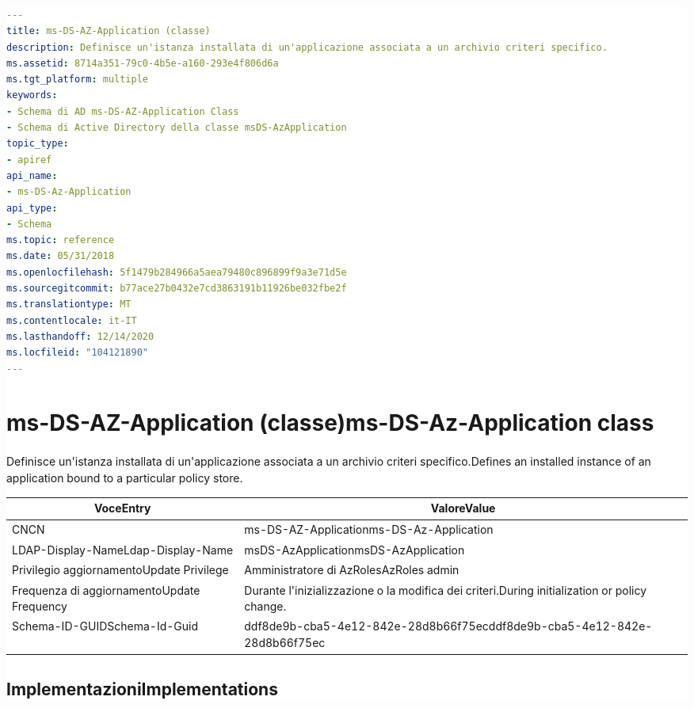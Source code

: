```yaml
---
title: ms-DS-AZ-Application (classe)
description: Definisce un'istanza installata di un'applicazione associata a un archivio criteri specifico.
ms.assetid: 8714a351-79c0-4b5e-a160-293e4f806d6a
ms.tgt_platform: multiple
keywords:
- Schema di AD ms-DS-AZ-Application Class
- Schema di Active Directory della classe msDS-AzApplication
topic_type:
- apiref
api_name:
- ms-DS-Az-Application
api_type:
- Schema
ms.topic: reference
ms.date: 05/31/2018
ms.openlocfilehash: 5f1479b284966a5aea79480c896899f9a3e71d5e
ms.sourcegitcommit: b77ace27b0432e7cd3863191b11926be032fbe2f
ms.translationtype: MT
ms.contentlocale: it-IT
ms.lasthandoff: 12/14/2020
ms.locfileid: "104121890"
---
```

# <a name="ms-ds-az-application-class"></a><span data-ttu-id="1afb4-105">ms-DS-AZ-Application (classe)</span><span class="sxs-lookup"><span data-stu-id="1afb4-105">ms-DS-Az-Application class</span></span>

<span data-ttu-id="1afb4-106">Definisce un'istanza installata di un'applicazione associata a un archivio criteri specifico.</span><span class="sxs-lookup"><span data-stu-id="1afb4-106">Defines an installed instance of an application bound to a particular policy store.</span></span>



| <span data-ttu-id="1afb4-107">Voce</span><span class="sxs-lookup"><span data-stu-id="1afb4-107">Entry</span></span> | <span data-ttu-id="1afb4-108">Valore</span><span class="sxs-lookup"><span data-stu-id="1afb4-108">Value</span></span> |
|-------------------|-----------------------------------------|
| <span data-ttu-id="1afb4-109">CN</span><span class="sxs-lookup"><span data-stu-id="1afb4-109">CN</span></span>                | <span data-ttu-id="1afb4-110">ms-DS-AZ-Application</span><span class="sxs-lookup"><span data-stu-id="1afb4-110">ms-DS-Az-Application</span></span>                    |
| <span data-ttu-id="1afb4-111">LDAP-Display-Name</span><span class="sxs-lookup"><span data-stu-id="1afb4-111">Ldap-Display-Name</span></span> | <span data-ttu-id="1afb4-112">msDS-AzApplication</span><span class="sxs-lookup"><span data-stu-id="1afb4-112">msDS-AzApplication</span></span>                      |
| <span data-ttu-id="1afb4-113">Privilegio aggiornamento</span><span class="sxs-lookup"><span data-stu-id="1afb4-113">Update Privilege</span></span>  | <span data-ttu-id="1afb4-114">Amministratore di AzRoles</span><span class="sxs-lookup"><span data-stu-id="1afb4-114">AzRoles admin</span></span>                           |
| <span data-ttu-id="1afb4-115">Frequenza di aggiornamento</span><span class="sxs-lookup"><span data-stu-id="1afb4-115">Update Frequency</span></span>  | <span data-ttu-id="1afb4-116">Durante l'inizializzazione o la modifica dei criteri.</span><span class="sxs-lookup"><span data-stu-id="1afb4-116">During initialization or policy change.</span></span> |
| <span data-ttu-id="1afb4-117">Schema-ID-GUID</span><span class="sxs-lookup"><span data-stu-id="1afb4-117">Schema-Id-Guid</span></span>    | <span data-ttu-id="1afb4-118">ddf8de9b-cba5-4e12-842e-28d8b66f75ec</span><span class="sxs-lookup"><span data-stu-id="1afb4-118">ddf8de9b-cba5-4e12-842e-28d8b66f75ec</span></span>    |



## <a name="implementations"></a><span data-ttu-id="1afb4-119">Implementazioni</span><span class="sxs-lookup"><span data-stu-id="1afb4-119">Implementations</span></span>
